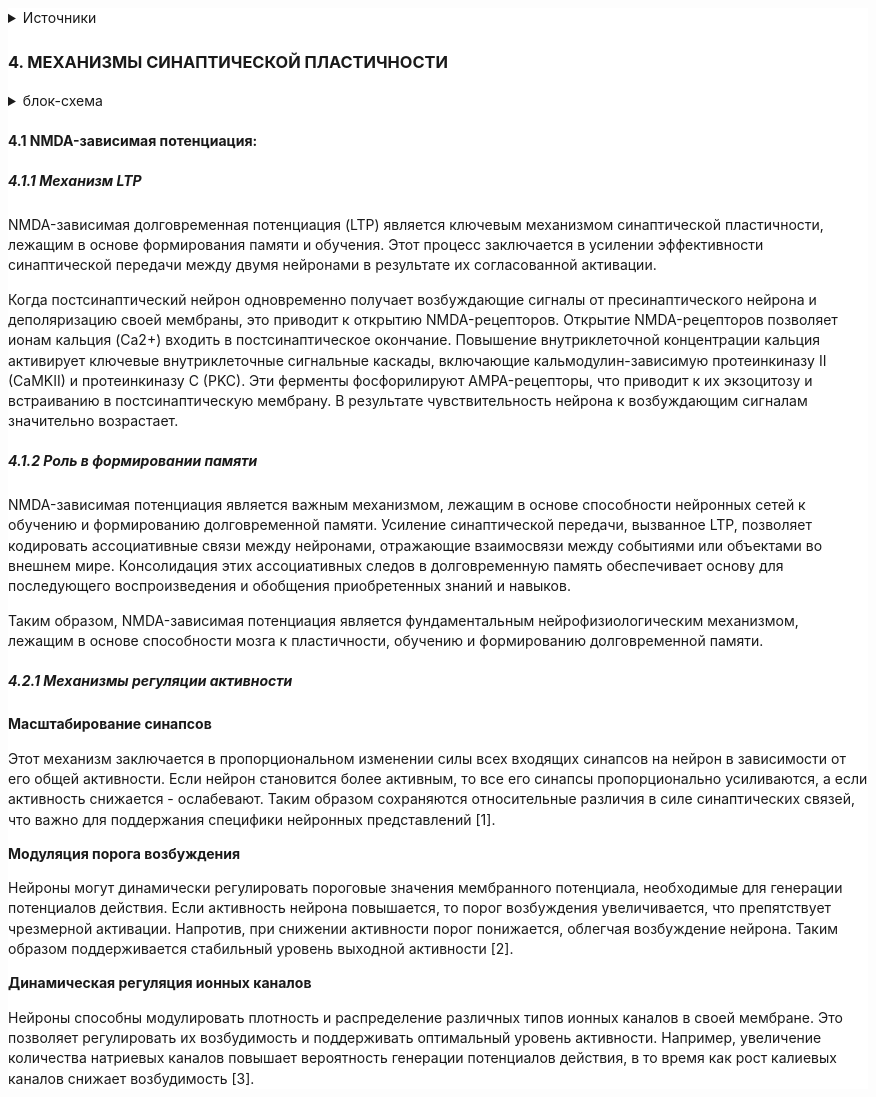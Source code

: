<details><summary>Источники</summary></details>

### 4. МЕХАНИЗМЫ СИНАПТИЧЕСКОЙ ПЛАСТИЧНОСТИ

<details><summary>блок-схема</summary></details>

#### 4.1 NMDA-зависимая потенциация:

##### 4.1.1 Механизм LTP

NMDA-зависимая долговременная потенциация (LTP) является ключевым механизмом синаптической пластичности, лежащим в основе формирования памяти и обучения. Этот процесс заключается в усилении эффективности синаптической передачи между двумя нейронами в результате их согласованной активации.

Когда постсинаптический нейрон одновременно получает возбуждающие сигналы от пресинаптического нейрона и деполяризацию своей мембраны, это приводит к открытию NMDA-рецепторов. Открытие NMDA-рецепторов позволяет ионам кальция (Ca2+) входить в постсинаптическое окончание. Повышение внутриклеточной концентрации кальция активирует ключевые внутриклеточные сигнальные каскады, включающие кальмодулин-зависимую протеинкиназу II (CaMKII) и протеинкиназу C (PKC). Эти ферменты фосфорилируют AMPA-рецепторы, что приводит к их экзоцитозу и встраиванию в постсинаптическую мембрану. В результате чувствительность нейрона к возбуждающим сигналам значительно возрастает.

##### 4.1.2 Роль в формировании памяти

NMDA-зависимая потенциация является важным механизмом, лежащим в основе способности нейронных сетей к обучению и формированию долговременной памяти. Усиление синаптической передачи, вызванное LTP, позволяет кодировать ассоциативные связи между нейронами, отражающие взаимосвязи между событиями или объектами во внешнем мире. Консолидация этих ассоциативных следов в долговременную память обеспечивает основу для последующего воспроизведения и обобщения приобретенных знаний и навыков.

Таким образом, NMDA-зависимая потенциация является фундаментальным нейрофизиологическим механизмом, лежащим в основе способности мозга к пластичности, обучению и формированию долговременной памяти.

##### 4.2.1 Механизмы регуляции активности

**Масштабирование синапсов**

Этот механизм заключается в пропорциональном изменении силы всех входящих синапсов на нейрон в зависимости от его общей активности. Если нейрон становится более активным, то все его синапсы пропорционально усиливаются, а если активность снижается - ослабевают. Таким образом сохраняются относительные различия в силе синаптических связей, что важно для поддержания специфики нейронных представлений [1].

**Модуляция порога возбуждения**

Нейроны могут динамически регулировать пороговые значения мембранного потенциала, необходимые для генерации потенциалов действия. Если активность нейрона повышается, то порог возбуждения увеличивается, что препятствует чрезмерной активации. Напротив, при снижении активности порог понижается, облегчая возбуждение нейрона. Таким образом поддерживается стабильный уровень выходной активности [2].

**Динамическая регуляция ионных каналов**

Нейроны способны модулировать плотность и распределение различных типов ионных каналов в своей мембране. Это позволяет регулировать их возбудимость и поддерживать оптимальный уровень активности. Например, увеличение количества натриевых каналов повышает вероятность генерации потенциалов действия, в то время как рост калиевых каналов снижает возбудимость [3].
